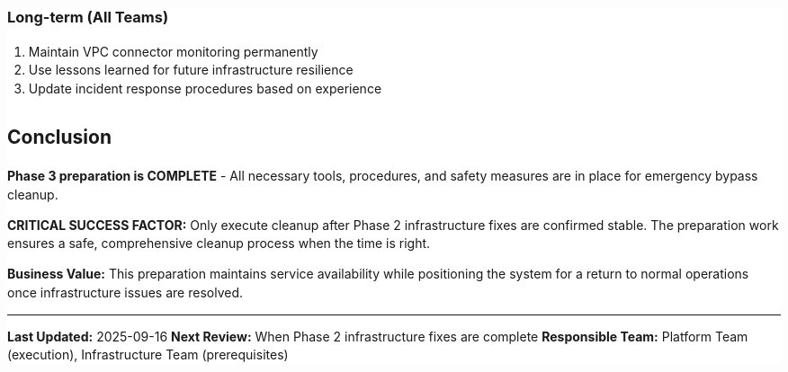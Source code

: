 ### Long-term (All Teams)
1. Maintain VPC connector monitoring permanently
2. Use lessons learned for future infrastructure resilience
3. Update incident response procedures based on experience

## Conclusion

**Phase 3 preparation is COMPLETE** - All necessary tools, procedures, and safety measures are in place for emergency bypass cleanup.

**CRITICAL SUCCESS FACTOR:** Only execute cleanup after Phase 2 infrastructure fixes are confirmed stable. The preparation work ensures a safe, comprehensive cleanup process when the time is right.

**Business Value:** This preparation maintains service availability while positioning the system for a return to normal operations once infrastructure issues are resolved.

---

**Last Updated:** 2025-09-16
**Next Review:** When Phase 2 infrastructure fixes are complete
**Responsible Team:** Platform Team (execution), Infrastructure Team (prerequisites)